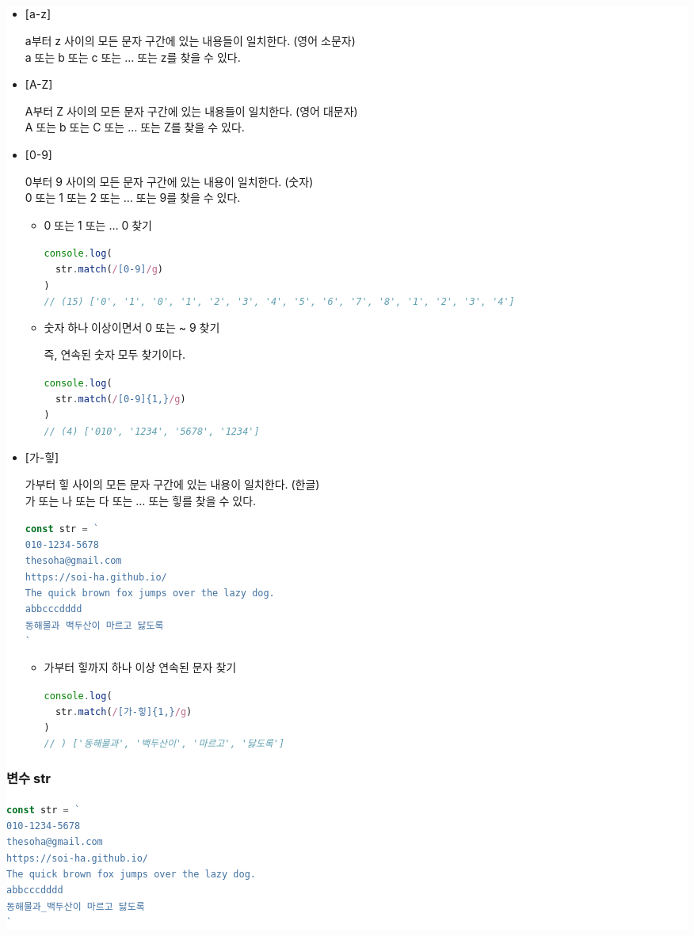 - [a-z]
    
  a부터 z 사이의 모든 문자 구간에 있는 내용들이 일치한다. (영어 소문자)  
  a 또는 b 또는 c 또는 … 또는 z를 찾을 수 있다.
    
- [A-Z]
    
  A부터 Z 사이의 모든 문자 구간에 있는 내용들이 일치한다. (영어 대문자)  
  A 또는 b 또는 C 또는 … 또는 Z를 찾을 수 있다.
    
- [0-9]
    
  0부터 9 사이의 모든 문자 구간에 있는 내용이 일치한다. (숫자)  
  0 또는 1 또는 2 또는 … 또는 9를 찾을 수 있다.
  
  - 0 또는 1 또는 … 0 찾기
    ```js
    console.log(
      str.match(/[0-9]/g)
    )
    // (15) ['0', '1', '0', '1', '2', '3', '4', '5', '6', '7', '8', '1', '2', '3', '4']
    ```
      
  - 숫자 하나 이상이면서 0 또는 ~ 9 찾기
    
    즉, 연속된 숫자 모두 찾기이다.
    ```js
    console.log(
      str.match(/[0-9]{1,}/g)
    )
    // (4) ['010', '1234', '5678', '1234']
    ```
        
- [가-힣]
    
  가부터 힣 사이의 모든 문자 구간에 있는 내용이 일치한다. (한글)  
  가 또는 나 또는 다 또는 … 또는 힣를 찾을 수 있다.
  ```js
  const str = `
  010-1234-5678
  thesoha@gmail.com
  https://soi-ha.github.io/
  The quick brown fox jumps over the lazy dog.
  abbcccdddd
  동해물과 백두산이 마르고 닳도록
  `
  ```
  
  - 가부터 힣까지 하나 이상 연속된 문자 찾기
    ```js
    console.log(
      str.match(/[가-힣]{1,}/g)
    )
    // ) ['동해물과', '백두산이', '마르고', '닳도록']
    ```
      
### __변수 str__
```js
const str = `
010-1234-5678
thesoha@gmail.com
https://soi-ha.github.io/
The quick brown fox jumps over the lazy dog.
abbcccdddd
동해물과_백두산이 마르고 닳도록
`
```
